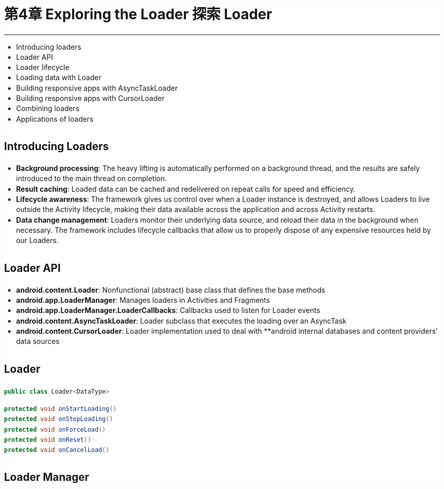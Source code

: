 # 第4章 Exploring the Loader 探索 Loader
---

* Introducing loaders
* Loader API
* Loader lifecycle
* Loading data with Loader
* Building responsive apps with AsyncTaskLoader
* Building responsive apps with CursorLoader
* Combining loaders
* Applications of loaders

## Introducing Loaders

* **Background processing**: The heavy lifting is automatically performed on a background thread, and the results are safely introduced to the main thread on completion.
* **Result caching**: Loaded data can be cached and redelivered on repeat calls for speed and efficiency.
* **Lifecycle awareness**: The framework gives us control over when a Loader instance is destroyed, and allows Loaders to live outside the Activity lifecycle, making their data available across the application and across Activity restarts.
* **Data change management**: Loaders monitor their underlying data source, and reload their data in the background when necessary. The framework includes lifecycle callbacks that allow us to properly dispose of any expensive resources held by our Loaders.

## Loader API

* **android.content.Loader<DataType>**: Nonfunctional (abstract) base class that defines the base methods
* **android.app.LoaderManager**: Manages loaders in Activities and Fragments
* **android.app.LoaderManager.LoaderCallbacks**: Callbacks used to listen for Loader events
* **android.content.AsyncTaskLoader<DataType>**: Loader subclass that executes the loading over an AsyncTask
* **android.content.CursorLoader**: Loader implementation used to deal with **android internal databases and content providers' data sources

## Loader

```java
public class Loader<DataType>
```

```java
protected void onStartLoading()
protected void onStopLoading()
protected void onForceLoad()
protected void onReset()
protected void onCancelLoad()
```

## Loader Manager
